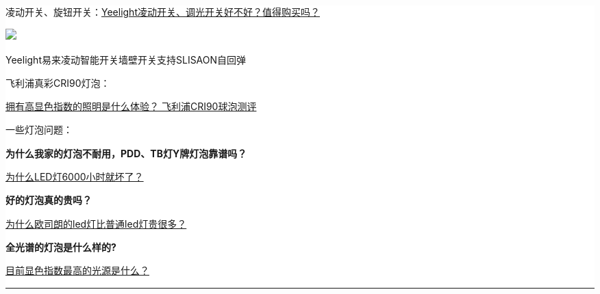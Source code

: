 凌动开关、旋钮开关：[Yeelight凌动开关、调光开关好不好？值得购买吗？](https://zhuanlan.zhihu.com/p/384348996)

![](https://pica.zhimg.com/v2-34f58fb97278f3733212a95b30a359f1_720w.jpg?source=b555e01d)

Yeelight易来凌动智能开关墙壁开关支持SLISAON自回弹

飞利浦真彩CRI90灯泡：

[拥有高显色指数的照明是什么体验？ 飞利浦CRI90球泡测评](https://zhuanlan.zhihu.com/p/400694099)

一些灯泡问题：

**为什么我家的灯泡不耐用，PDD、TB灯Y牌灯泡靠谱吗？**

[为什么LED灯6000小时就坏了？](https://www.zhihu.com/question/428820933/answer/1597924682)

**好的灯泡真的贵吗？**

[为什么欧司朗的led灯比普通led灯贵很多？](https://www.zhihu.com/question/362688352/answer/1639297329)

**全光谱的灯泡是什么样的?**

[目前显色指数最高的光源是什么？](https://www.zhihu.com/question/31998131/answer/1674144240)

* * *
